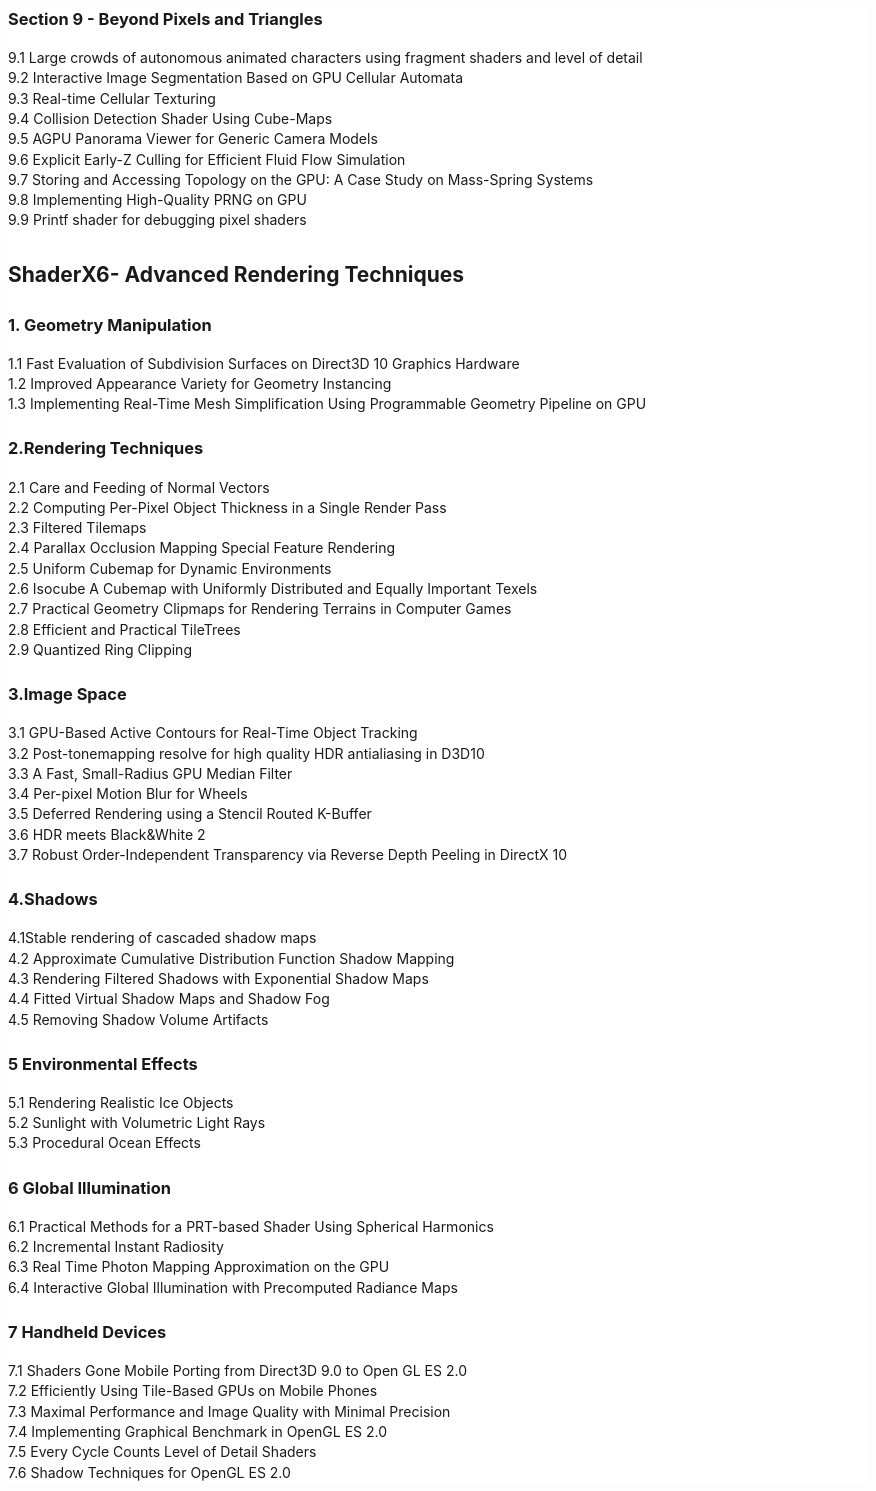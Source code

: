 ### Section 9 - Beyond Pixels and Triangles   
9.1 Large crowds of autonomous animated characters using fragment shaders and level of detail  
9.2 Interactive Image Segmentation Based on GPU Cellular Automata  
9.3 Real-time Cellular Texturing   
9.4 Collision Detection Shader Using Cube-Maps   
9.5 AGPU Panorama Viewer for Generic Camera Models   
9.6 Explicit Early-Z Culling for Efficient Fluid Flow Simulation   
9.7 Storing and Accessing Topology on the GPU: A Case Study on Mass-Spring Systems   
9.8 Implementing High-Quality PRNG on GPU   
9.9 Printf shader for debugging pixel shaders   
  
## ShaderX6- Advanced Rendering Techniques  
  
### 1. Geometry Manipulation  
1.1 Fast Evaluation of Subdivision Surfaces on Direct3D 10 Graphics Hardware     
1.2 Improved Appearance Variety for Geometry Instancing   
1.3 Implementing Real-Time Mesh Simplification Using Programmable Geometry Pipeline on GPU  
### 2.Rendering Techniques  
2.1 Care and Feeding of Normal Vectors   
2.2 Computing Per-Pixel Object Thickness in a Single Render Pass   
2.3 Filtered Tilemaps   
2.4 Parallax Occlusion Mapping Special Feature Rendering  
2.5 Uniform Cubemap for Dynamic Environments   
2.6 Isocube A Cubemap with Uniformly Distributed and Equally Important Texels   
2.7 Practical Geometry Clipmaps for Rendering Terrains in Computer Games   
2.8 Efficient and Practical TileTrees  
2.9 Quantized Ring Clipping   
### 3.Image Space  
3.1 GPU-Based Active Contours for Real-Time Object Tracking     
3.2 Post-tonemapping resolve for high quality HDR antialiasing in D3D10   
3.3 A Fast, Small-Radius GPU Median Filter  
3.4 Per-pixel Motion Blur for Wheels   
3.5 Deferred Rendering using a Stencil Routed K-Buffer  
3.6 HDR meets Black&White 2  
3.7 Robust Order-Independent Transparency via Reverse Depth Peeling in DirectX 10   
### 4.Shadows  
4.1Stable rendering of cascaded shadow maps   
4.2 Approximate Cumulative Distribution Function Shadow Mapping   
4.3 Rendering Filtered Shadows with Exponential Shadow Maps  
4.4 Fitted Virtual Shadow Maps and Shadow Fog   
4.5 Removing Shadow Volume Artifacts  
### 5 Environmental Effects  
5.1 Rendering Realistic Ice Objects     
5.2 Sunlight with Volumetric Light Rays   
5.3 Procedural Ocean Effects   
### 6 Global Illumination  
6.1 Practical Methods for a PRT-based Shader Using Spherical Harmonics  
6.2 Incremental Instant Radiosity  
6.3 Real Time Photon Mapping Approximation on the GPU  
6.4 Interactive Global Illumination with Precomputed Radiance Maps   
### 7 Handheld Devices  
7.1 Shaders Gone Mobile Porting from Direct3D 9.0 to Open GL ES 2.0   
7.2 Efficiently Using Tile-Based GPUs on Mobile Phones  
7.3 Maximal Performance and Image Quality with Minimal Precision  
7.4 Implementing Graphical Benchmark in OpenGL ES 2.0   
7.5 Every Cycle Counts Level of Detail Shaders   
7.6 Shadow Techniques for OpenGL ES 2.0   